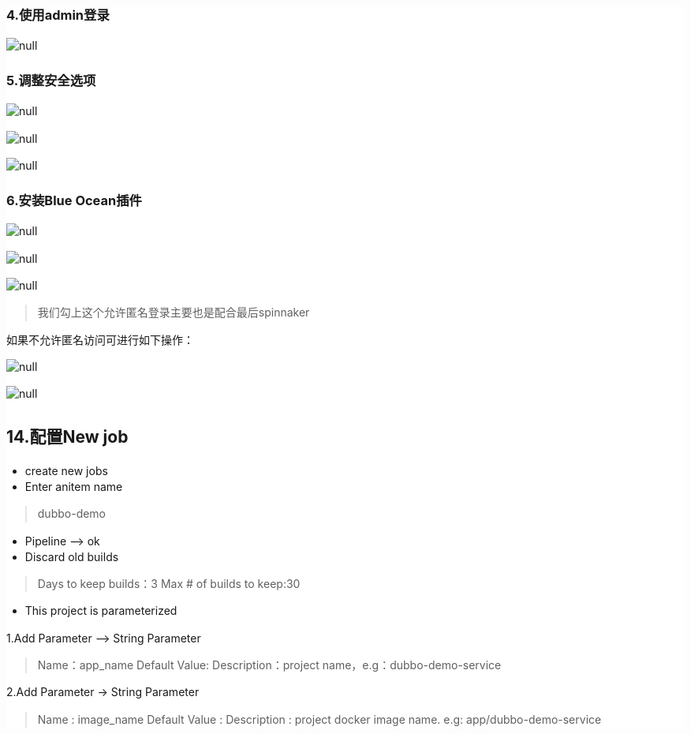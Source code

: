 ### 4.使用admin登录

![null](http://www.sunrisenan.com/uploads/kubernetes/images/m_a373a959e064dce76be35505b4c88af1_r.png)

### 5.调整安全选项

![null](http://www.sunrisenan.com/uploads/kubernetes/images/m_b254e056cf8d6ccd78e8b862a36fcd97_r.png)

![null](http://www.sunrisenan.com/uploads/kubernetes/images/m_8cbb70f4591522b61501ad019b544c53_r.png)

![null](http://www.sunrisenan.com/uploads/kubernetes/images/m_dfbaa5b108f88df82246abf817183507_r.png)

### 6.安装Blue Ocean插件

![null](http://www.sunrisenan.com/uploads/kubernetes/images/m_0c43496501b1ffbc81e0de1225829eb0_r.png)

![null](http://www.sunrisenan.com/uploads/kubernetes/images/m_50c51fccc496c23857fc0d00efbe49b4_r.png)

![null](http://www.sunrisenan.com/uploads/kubernetes/images/m_111097df8cd6513890005c24dee704b6_r.png)

> 我们勾上这个允许匿名登录主要也是配合最后spinnaker

如果不允许匿名访问可进行如下操作：

![null](http://www.sunrisenan.com/uploads/kubernetes/images/m_6dc2fe58f288ecb137322e5da9f854c6_r.png)

![null](http://www.sunrisenan.com/uploads/kubernetes/images/m_8c4e6c8b6d1c0155b7859960e5dfc69c_r.png)

## 14.配置New job

- create new jobs
- Enter anitem name

> dubbo-demo

- Pipeline –> ok
- Discard old builds

> Days to keep builds：3
> Max # of builds to keep:30

- This project is parameterized

1.Add Parameter –> String Parameter

> Name：app_name
> Default Value:
> Description：project name，e.g：dubbo-demo-service

2.Add Parameter -> String Parameter

> Name : image_name
> Default Value :
> Description : project docker image name. e.g: app/dubbo-demo-service
